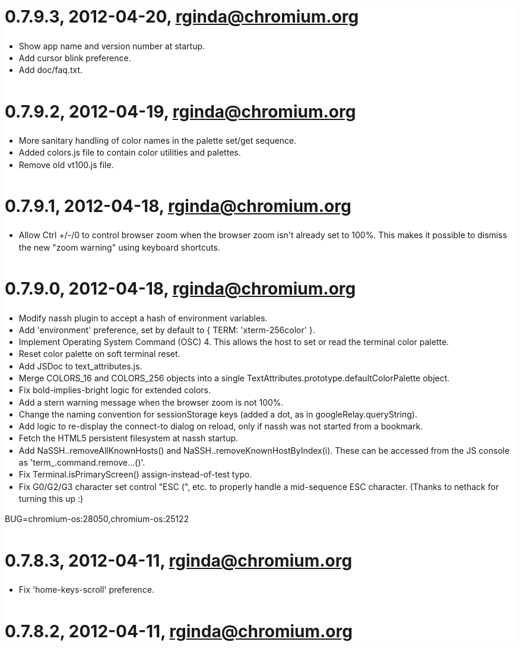 # 0.7.9.3, 2012-04-20, rginda@chromium.org

* Show app name and version number at startup.
* Add cursor blink preference.
* Add doc/faq.txt.

# 0.7.9.2, 2012-04-19, rginda@chromium.org

* More sanitary handling of color names in the palette set/get sequence.
* Added colors.js file to contain color utilities and palettes.
* Remove old vt100.js file.

# 0.7.9.1, 2012-04-18, rginda@chromium.org

* Allow Ctrl +/-/0 to control browser zoom when the browser zoom isn't already
  set to 100%.  This makes it possible to dismiss the new "zoom warning" using
  keyboard shortcuts.

# 0.7.9.0, 2012-04-18, rginda@chromium.org

* Modify nassh plugin to accept a hash of environment variables.
* Add 'environment' preference, set by default to { TERM: 'xterm-256color' }.
* Implement Operating System Command (OSC) 4.  This allows the host to set
  or read the terminal color palette.
* Reset color palette on soft terminal reset.
* Add JSDoc to text_attributes.js.
* Merge COLORS_16 and COLORS_256 objects into a single
  TextAttributes.prototype.defaultColorPalette object.
* Fix bold-implies-bright logic for extended colors.
* Add a stern warning message when the browser zoom is not 100%.
* Change the naming convention for sessionStorage keys (added a dot, as in
  googleRelay.queryString).
* Add logic to re-display the connect-to dialog on reload, only if nassh was not
  started from a bookmark.
* Fetch the HTML5 persistent filesystem at nassh startup.
* Add NaSSH..removeAllKnownHosts() and NaSSH..removeKnownHostByIndex(i).  These
  can be accessed from the JS console as 'term_.command.remove...()'.
* Fix Terminal.isPrimaryScreen() assign-instead-of-test typo.
* Fix G0/G2/G3 character set control "ESC (", etc. to properly handle a
  mid-sequence ESC character.  (Thanks to nethack for turning this up :)

BUG=chromium-os:28050,chromium-os:25122

# 0.7.8.3, 2012-04-11, rginda@chromium.org

* Fix 'home-keys-scroll' preference.

# 0.7.8.2, 2012-04-11, rginda@chromium.org
